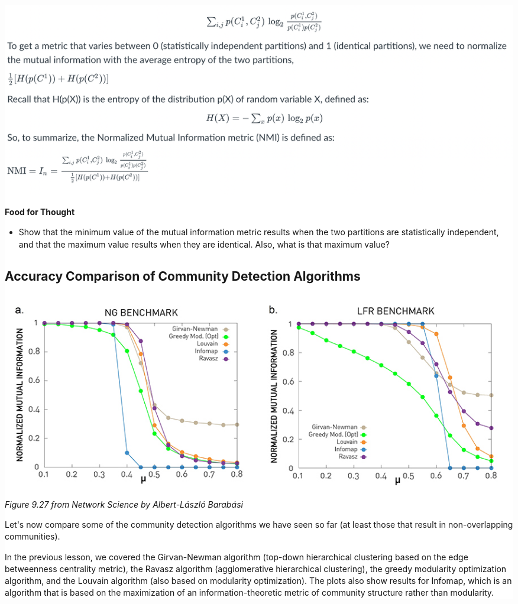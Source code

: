 ![M3L08_03](imgs/M3L08_03.png)

**Food for Thought**
- Show that the minimum value of the mutual information metric results when the two partitions are statistically independent, and that the maximum value results when they are identical. Also, what is that maximum value?

## Accuracy Comparison of Community Detection Algorithms
![M3L08_Fig11](imgs/M3L08_Fig11.jpeg)
*Figure 9.27 from Network Science by Albert-László Barabási*

Let's now compare some of the community detection algorithms we have seen  so far (at least those that result in non-overlapping communities).  

In the previous lesson, we covered the Girvan-Newman algorithm (top-down hierarchical clustering based on the edge betweenness centrality metric), the Ravasz algorithm (agglomerative hierarchical clustering), the greedy modularity optimization algorithm, and the Louvain algorithm (also based on modularity optimization). The plots also show results for Infomap, which is an algorithm that is based on the maximization of an information-theoretic metric of community structure rather than modularity. 
